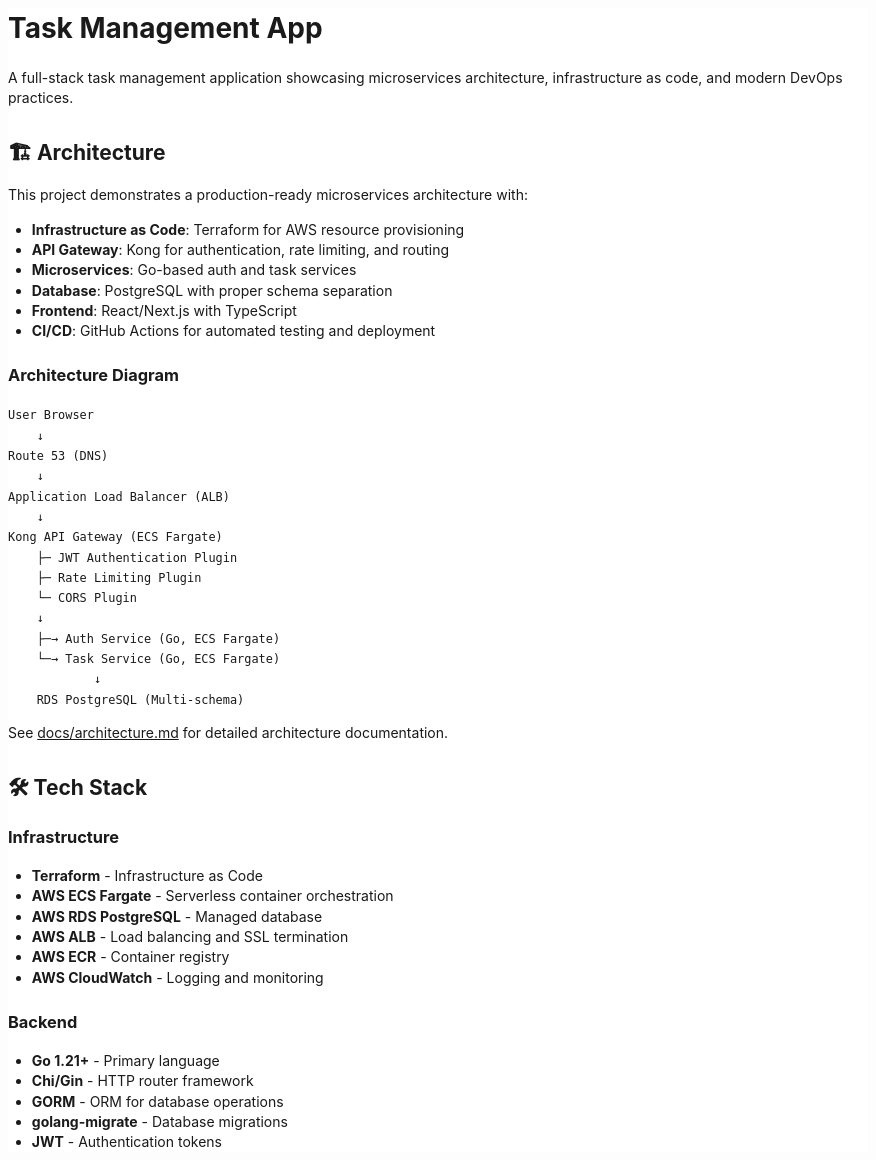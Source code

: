 # Task Management App

A full-stack task management application showcasing microservices architecture, infrastructure as code, and modern DevOps practices.

## 🏗️ Architecture

This project demonstrates a production-ready microservices architecture with:

- **Infrastructure as Code**: Terraform for AWS resource provisioning
- **API Gateway**: Kong for authentication, rate limiting, and routing
- **Microservices**: Go-based auth and task services
- **Database**: PostgreSQL with proper schema separation
- **Frontend**: React/Next.js with TypeScript
- **CI/CD**: GitHub Actions for automated testing and deployment

### Architecture Diagram

```
User Browser
    ↓
Route 53 (DNS)
    ↓
Application Load Balancer (ALB)
    ↓
Kong API Gateway (ECS Fargate)
    ├─ JWT Authentication Plugin
    ├─ Rate Limiting Plugin
    └─ CORS Plugin
    ↓
    ├─→ Auth Service (Go, ECS Fargate)
    └─→ Task Service (Go, ECS Fargate)
            ↓
    RDS PostgreSQL (Multi-schema)
```

See [docs/architecture.md](docs/architecture.md) for detailed architecture documentation.

## 🛠️ Tech Stack

### Infrastructure
- **Terraform** - Infrastructure as Code
- **AWS ECS Fargate** - Serverless container orchestration
- **AWS RDS PostgreSQL** - Managed database
- **AWS ALB** - Load balancing and SSL termination
- **AWS ECR** - Container registry
- **AWS CloudWatch** - Logging and monitoring

### Backend
- **Go 1.21+** - Primary language
- **Chi/Gin** - HTTP router framework
- **GORM** - ORM for database operations
- **golang-migrate** - Database migrations
- **JWT** - Authentication tokens
